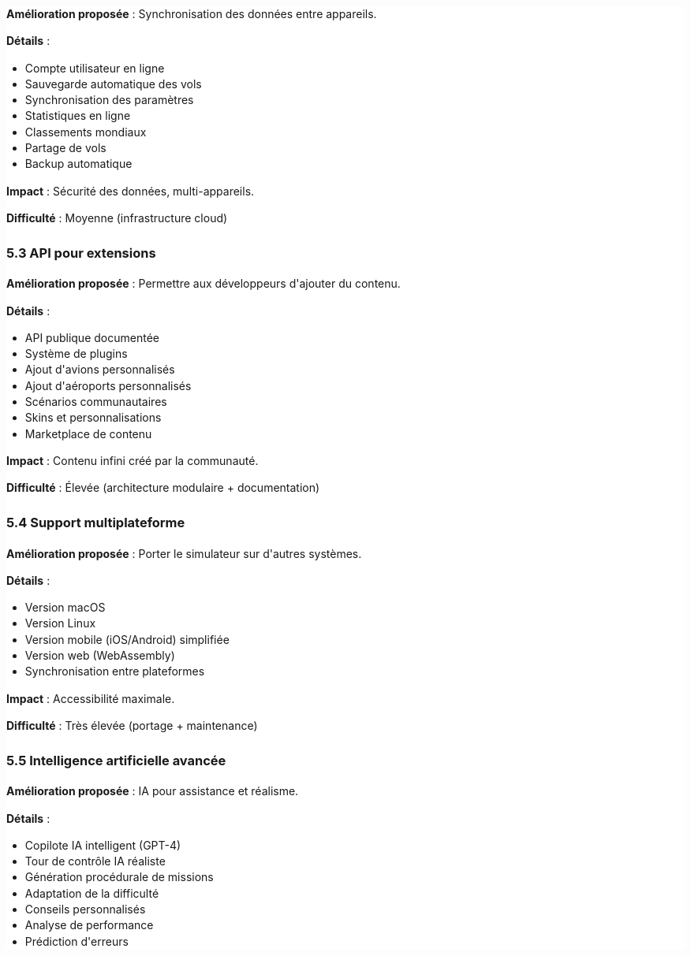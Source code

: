 **Amélioration proposée** : Synchronisation des données entre appareils.

**Détails** :
- Compte utilisateur en ligne
- Sauvegarde automatique des vols
- Synchronisation des paramètres
- Statistiques en ligne
- Classements mondiaux
- Partage de vols
- Backup automatique

**Impact** : Sécurité des données, multi-appareils.

**Difficulté** : Moyenne (infrastructure cloud)

### 5.3 API pour extensions

**Amélioration proposée** : Permettre aux développeurs d'ajouter du contenu.

**Détails** :
- API publique documentée
- Système de plugins
- Ajout d'avions personnalisés
- Ajout d'aéroports personnalisés
- Scénarios communautaires
- Skins et personnalisations
- Marketplace de contenu

**Impact** : Contenu infini créé par la communauté.

**Difficulté** : Élevée (architecture modulaire + documentation)

### 5.4 Support multiplateforme

**Amélioration proposée** : Porter le simulateur sur d'autres systèmes.

**Détails** :
- Version macOS
- Version Linux
- Version mobile (iOS/Android) simplifiée
- Version web (WebAssembly)
- Synchronisation entre plateformes

**Impact** : Accessibilité maximale.

**Difficulté** : Très élevée (portage + maintenance)

### 5.5 Intelligence artificielle avancée

**Amélioration proposée** : IA pour assistance et réalisme.

**Détails** :
- Copilote IA intelligent (GPT-4)
- Tour de contrôle IA réaliste
- Génération procédurale de missions
- Adaptation de la difficulté
- Conseils personnalisés
- Analyse de performance
- Prédiction d'erreurs
